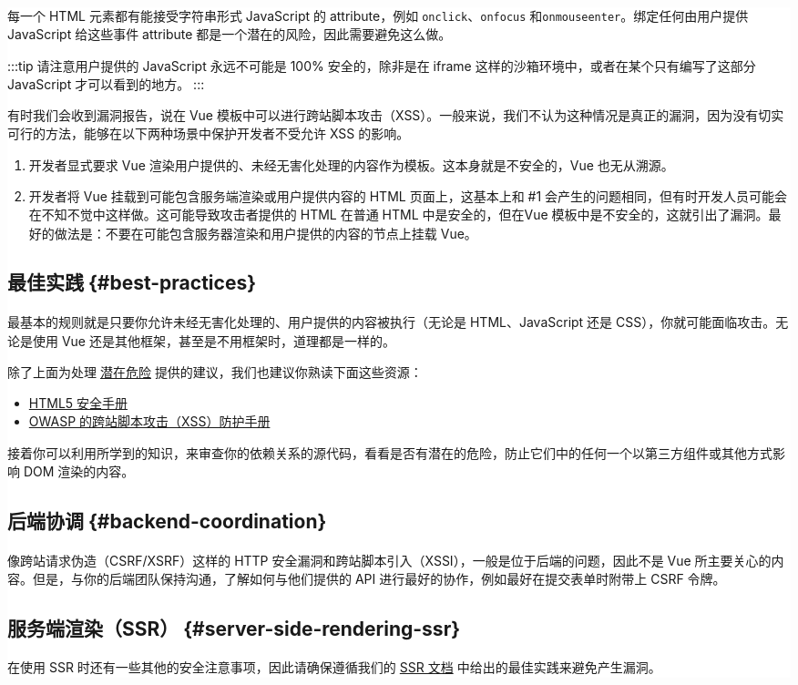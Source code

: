 每一个 HTML 元素都有能接受字符串形式 JavaScript 的 attribute，例如 `onclick`、`onfocus` 和`onmouseenter`。绑定任何由用户提供 JavaScript 给这些事件 attribute 都是一个潜在的风险，因此需要避免这么做。

:::tip
请注意用户提供的 JavaScript 永远不可能是 100% 安全的，除非是在 iframe 这样的沙箱环境中，或者在某个只有编写了这部分 JavaScript 才可以看到的地方。
:::

有时我们会收到漏洞报告，说在 Vue 模板中可以进行跨站脚本攻击（XSS）。一般来说，我们不认为这种情况是真正的漏洞，因为没有切实可行的方法，能够在以下两种场景中保护开发者不受允许 XSS 的影响。

1. 开发者显式要求 Vue 渲染用户提供的、未经无害化处理的内容作为模板。这本身就是不安全的，Vue 也无从溯源。

2. 开发者将 Vue 挂载到可能包含服务端渲染或用户提供内容的 HTML 页面上，这基本上和 \#1 会产生的问题相同，但有时开发人员可能会在不知不觉中这样做。这可能导致攻击者提供的 HTML 在普通 HTML 中是安全的，但在Vue 模板中是不安全的，这就引出了漏洞。最好的做法是：不要在可能包含服务器渲染和用户提供的内容的节点上挂载 Vue。

## 最佳实践 {#best-practices}

最基本的规则就是只要你允许未经无害化处理的、用户提供的内容被执行（无论是 HTML、JavaScript 还是 CSS），你就可能面临攻击。无论是使用 Vue 还是其他框架，甚至是不用框架时，道理都是一样的。

除了上面为处理 [潜在危险](#potential-dangers) 提供的建议，我们也建议你熟读下面这些资源：

- [HTML5 安全手册](https://html5sec.org/)
- [OWASP 的跨站脚本攻击（XSS）防护手册](https://cheatsheetseries.owasp.org/cheatsheets/Cross_Site_Scripting_Prevention_Cheat_Sheet.html)

接着你可以利用所学到的知识，来审查你的依赖关系的源代码，看看是否有潜在的危险，防止它们中的任何一个以第三方组件或其他方式影响 DOM 渲染的内容。

## 后端协调 {#backend-coordination}

像跨站请求伪造（CSRF/XSRF）这样的 HTTP 安全漏洞和跨站脚本引入（XSSI），一般是位于后端的问题，因此不是 Vue 所主要关心的内容。但是，与你的后端团队保持沟通，了解如何与他们提供的 API 进行最好的协作，例如最好在提交表单时附带上 CSRF 令牌。

## 服务端渲染（SSR） {#server-side-rendering-ssr}

在使用 SSR 时还有一些其他的安全注意事项，因此请确保遵循我们的 [SSR 文档](/guide/scaling-up/ssr.html) 中给出的最佳实践来避免产生漏洞。
